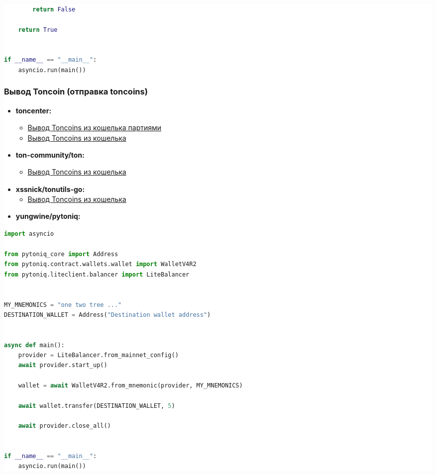 ```python
        return False

    return True


if __name__ == "__main__":
    asyncio.run(main())
```

</TabItem>
</Tabs>

### Вывод Toncoin (отправка toncoins)

<Tabs groupId="example-toncoin_withdrawals">
<TabItem value="JS" label="JS">

- **toncenter:**
  - [Вывод Toncoins из кошелька партиями](https://github.com/toncenter/examples/blob/main/withdrawals-highload-batch.js)
  - [Вывод Toncoins из кошелька](https://github.com/toncenter/examples/blob/main/withdrawals-highload.js)

- **ton-community/ton:**
  - [Вывод Toncoins из кошелька](https://github.com/ton-community/ton#usage)

</TabItem>

<TabItem value="Go" label="Go">

- **xssnick/tonutils-go:**
  - [Вывод Toncoins из кошелька](https://github.com/xssnick/tonutils-go?tab=readme-ov-file#wallet)

</TabItem>

<TabItem value="Python" label="Python">

- **yungwine/pytoniq:**

```python
import asyncio

from pytoniq_core import Address
from pytoniq.contract.wallets.wallet import WalletV4R2
from pytoniq.liteclient.balancer import LiteBalancer


MY_MNEMONICS = "one two tree ..."
DESTINATION_WALLET = Address("Destination wallet address")


async def main():
    provider = LiteBalancer.from_mainnet_config()
    await provider.start_up()

    wallet = await WalletV4R2.from_mnemonic(provider, MY_MNEMONICS)

    await wallet.transfer(DESTINATION_WALLET, 5)
    
    await provider.close_all()


if __name__ == "__main__":
    asyncio.run(main())
```
